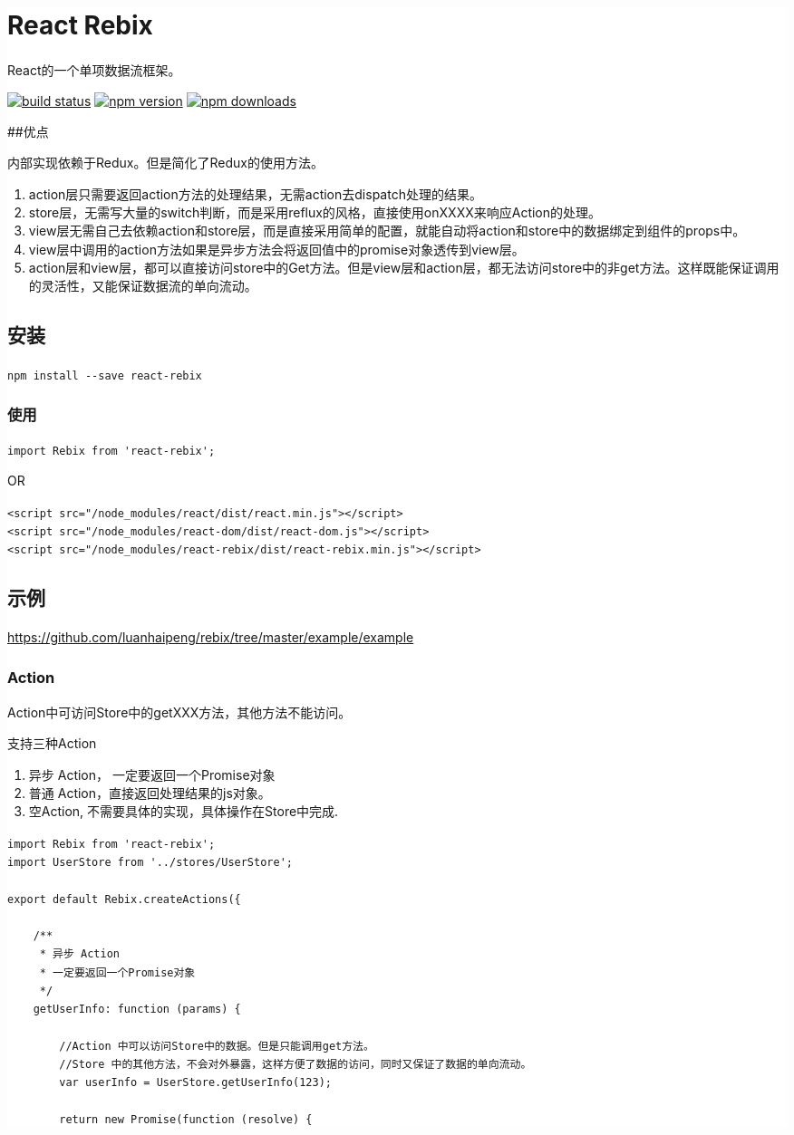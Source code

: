 React Rebix
===========
React的一个单项数据流框架。

[![build status](https://img.shields.io/travis/reactjs/react-redux/master.svg?style=flat-square)](https://github.com/luanhaipeng/rebix) [![npm version](https://img.shields.io/npm/v/react-redux.svg?style=flat-square)](https://github.com/luanhaipeng/rebix)
[![npm downloads](https://img.shields.io/npm/dm/react-redux.svg?style=flat-square)](https://github.com/luanhaipeng/rebix)


##优点

内部实现依赖于Redux。但是简化了Redux的使用方法。

1. action层只需要返回action方法的处理结果，无需action去dispatch处理的结果。
2. store层，无需写大量的switch判断，而是采用reflux的风格，直接使用onXXXX来响应Action的处理。
3. view层无需自己去依赖action和store层，而是直接采用简单的配置，就能自动将action和store中的数据绑定到组件的props中。
4. view层中调用的action方法如果是异步方法会将返回值中的promise对象透传到view层。
5. action层和view层，都可以直接访问store中的Get方法。但是view层和action层，都无法访问store中的非get方法。这样既能保证调用的灵活性，又能保证数据流的单向流动。

## 安装

```
npm install --save react-rebix
```
### 使用
```
import Rebix from 'react-rebix';
```
OR
```
<script src="/node_modules/react/dist/react.min.js"></script>
<script src="/node_modules/react-dom/dist/react-dom.js"></script>
<script src="/node_modules/react-rebix/dist/react-rebix.min.js"></script>
```


## 示例

https://github.com/luanhaipeng/rebix/tree/master/example/example

### Action 

Action中可访问Store中的getXXX方法，其他方法不能访问。

支持三种Action
1. 异步 Action， 一定要返回一个Promise对象
2. 普通 Action，直接返回处理结果的js对象。
3. 空Action, 不需要具体的实现，具体操作在Store中完成.

```
import Rebix from 'react-rebix';
import UserStore from '../stores/UserStore';

export default Rebix.createActions({

    /**
     * 异步 Action
     * 一定要返回一个Promise对象
     */
    getUserInfo: function (params) {

        //Action 中可以访问Store中的数据。但是只能调用get方法。
        //Store 中的其他方法，不会对外暴露，这样方便了数据的访问，同时又保证了数据的单向流动。
        var userInfo = UserStore.getUserInfo(123);
    
        return new Promise(function (resolve) {
```